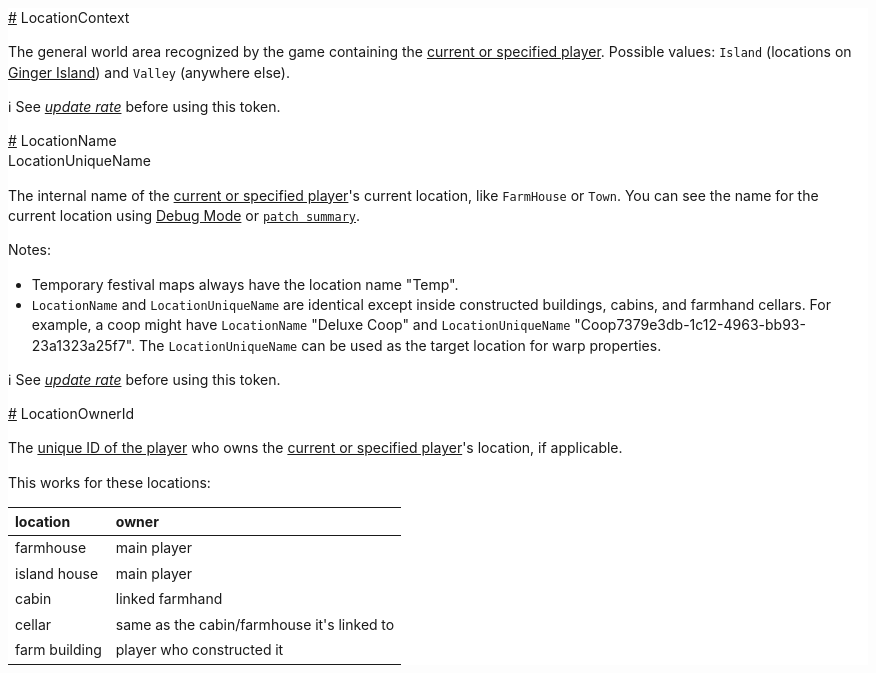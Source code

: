 </td>
<td><a href="#IsOutdoors">#</a></td>
</tr>

<tr valign="top" id="LocationContext">
<td>LocationContext</td>
<td>

The general world area recognized by the game containing the [current or specified
player](#target-player). Possible values: `Island` (locations on [Ginger
Island](https://stardewvalleywiki.com/Ginger_Island)) and `Valley` (anywhere else).

ℹ See _[update rate](../author-guide.md#update-rate)_ before using this token.

</td>
<td><a href="#LocationContext">#</a></td>
</tr>

<tr valign="top" id="LocationName">
<td id="LocationUniqueName">LocationName<br />LocationUniqueName</td>
<td>

The internal name of the [current or specified player](#target-player)'s current location, like
`FarmHouse` or `Town`. You can see the name for the current location using
[Debug Mode](https://www.nexusmods.com/stardewvalley/mods/679) or [`patch
summary`](../author-guide.md#patch-summary).

Notes:
* Temporary festival maps always have the location name "Temp".
* `LocationName` and `LocationUniqueName` are identical except inside constructed buildings, cabins,
  and farmhand cellars. For example, a coop might have `LocationName` "Deluxe Coop" and
  `LocationUniqueName` "Coop7379e3db-1c12-4963-bb93-23a1323a25f7". The `LocationUniqueName` can be
  used as the target location for warp properties.

ℹ See _[update rate](../author-guide.md#update-rate)_ before using this token.

</td>
<td><a href="#LocationName">#</a></td>
</tr>

<tr valign="top" id="LocationOwnerId">
<td>LocationOwnerId</td>
<td>

The [unique ID of the player](#target-player) who owns the [current or specified player](#target-player)'s
location, if applicable.

This works for these locations:

location      | owner
:------------ | :----
farmhouse     | main player
island house  | main player
cabin         | linked farmhand
cellar        | same as the cabin/farmhouse it's linked to
farm building | player who constructed it
